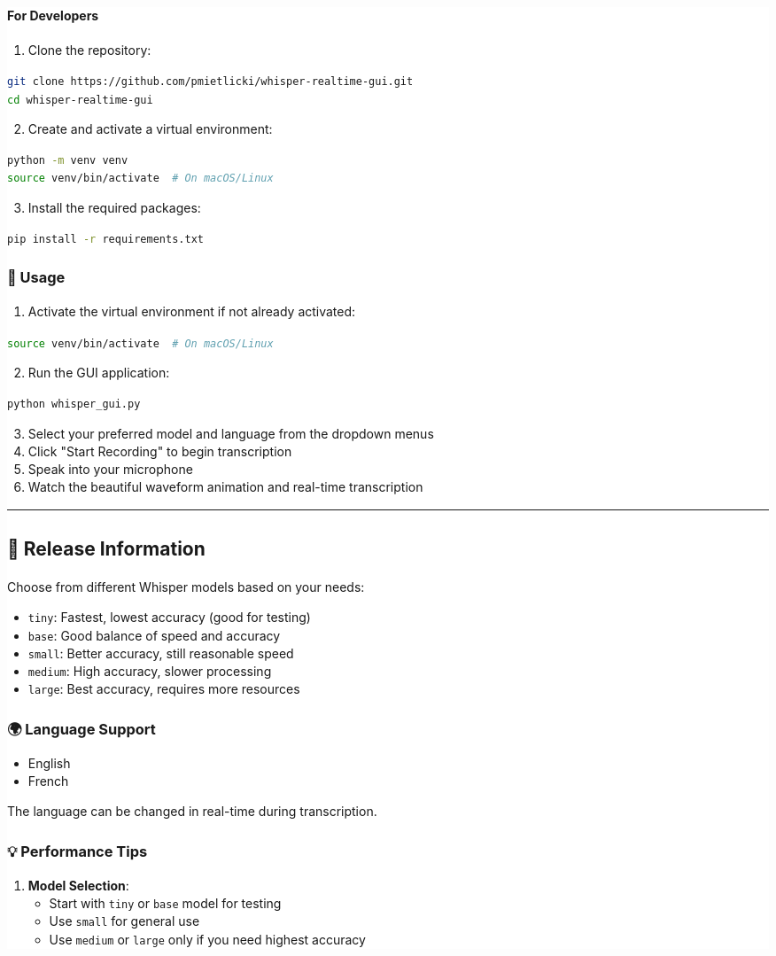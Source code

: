 #### For Developers
1. Clone the repository:
```bash
git clone https://github.com/pmietlicki/whisper-realtime-gui.git
cd whisper-realtime-gui
```

2. Create and activate a virtual environment:
```bash
python -m venv venv
source venv/bin/activate  # On macOS/Linux
```

3. Install the required packages:
```bash
pip install -r requirements.txt
```

### 🚀 Usage

1. Activate the virtual environment if not already activated:
```bash
source venv/bin/activate  # On macOS/Linux
```

2. Run the GUI application:
```bash
python whisper_gui.py
```

3. Select your preferred model and language from the dropdown menus
4. Click "Start Recording" to begin transcription
5. Speak into your microphone
6. Watch the beautiful waveform animation and real-time transcription

---

## 📝 Release Information
Choose from different Whisper models based on your needs:
- `tiny`: Fastest, lowest accuracy (good for testing)
- `base`: Good balance of speed and accuracy
- `small`: Better accuracy, still reasonable speed
- `medium`: High accuracy, slower processing
- `large`: Best accuracy, requires more resources

### 🌍 Language Support
- English
- French

The language can be changed in real-time during transcription.

### 💡 Performance Tips

1. **Model Selection**:
   - Start with `tiny` or `base` model for testing
   - Use `small` for general use
   - Use `medium` or `large` only if you need highest accuracy
